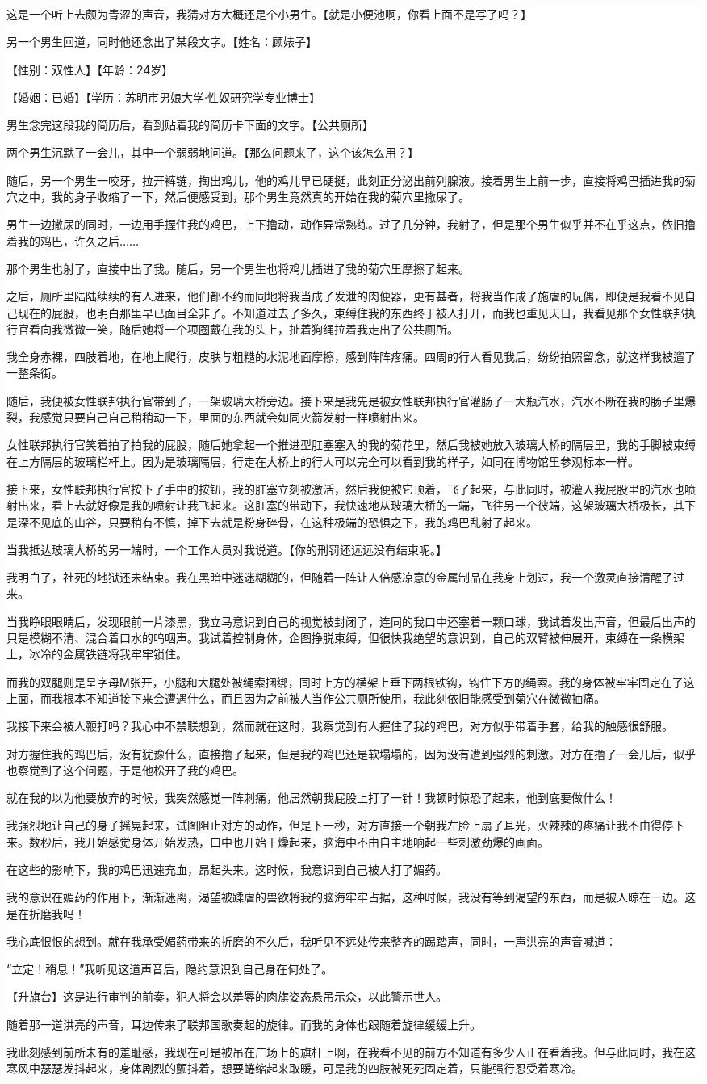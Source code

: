 这是一个听上去颇为青涩的声音，我猜对方大概还是个小男生。【就是小便池啊，你看上面不是写了吗？】

另一个男生回道，同时他还念出了某段文字。【姓名：顾婊子】

【性别：双性人】【年龄：24岁】

【婚姻：已婚】【学历：苏明市男娘大学·性奴研究学专业博士】

男生念完这段我的简历后，看到贴着我的简历卡下面的文字。【公共厕所】

两个男生沉默了一会儿，其中一个弱弱地问道。【那么问题来了，这个该怎么用？】

随后，另一个男生一咬牙，拉开裤链，掏出鸡儿，他的鸡儿早已硬挺，此刻正分泌出前列腺液。接着男生上前一步，直接将鸡巴插进我的菊穴之中，我的身子收缩了一下，然后便感受到，那个男生竟然真的开始在我的菊穴里撒尿了。

男生一边撒尿的同时，一边用手握住我的鸡巴，上下撸动，动作异常熟练。过了几分钟，我射了，但是那个男生似乎并不在乎这点，依旧撸着我的鸡巴，许久之后……

那个男生也射了，直接中出了我。随后，另一个男生也将鸡儿插进了我的菊穴里摩擦了起来。

之后，厕所里陆陆续续的有人进来，他们都不约而同地将我当成了发泄的肉便器，更有甚者，将我当作成了施虐的玩偶，即便是我看不见自己现在的屁股，也明白那里早已面目全非了。不知道过去了多久，束缚住我的东西终于被人打开，而我也重见天日，我看见那个女性联邦执行官看向我微微一笑，随后她将一个项圈戴在我的头上，扯着狗绳拉着我走出了公共厕所。

我全身赤裸，四肢着地，在地上爬行，皮肤与粗糙的水泥地面摩擦，感到阵阵疼痛。四周的行人看见我后，纷纷拍照留念，就这样我被遛了一整条街。

随后，我便被女性联邦执行官带到了，一架玻璃大桥旁边。接下来是我先是被女性联邦执行官灌肠了一大瓶汽水，汽水不断在我的肠子里爆裂，我感觉只要自己自己稍稍动一下，里面的东西就会如同火箭发射一样喷射出来。

女性联邦执行官笑着拍了拍我的屁股，随后她拿起一个推进型肛塞塞入的我的菊花里，然后我被她放入玻璃大桥的隔层里，我的手脚被束缚在上方隔层的玻璃栏杆上。因为是玻璃隔层，行走在大桥上的行人可以完全可以看到我的样子，如同在博物馆里参观标本一样。

接下来，女性联邦执行官按下了手中的按钮，我的肛塞立刻被激活，然后我便被它顶着，飞了起来，与此同时，被灌入我屁股里的汽水也喷射出来，看上去就好像是我的喷射让我飞起来。这肛塞的带动下，我快速地从玻璃大桥的一端，飞往另一个彼端，这架玻璃大桥极长，其下是深不见底的山谷，只要稍有不慎，掉下去就是粉身碎骨，在这种极端的恐惧之下，我的鸡巴乱射了起来。

当我抵达玻璃大桥的另一端时，一个工作人员对我说道。【你的刑罚还远远没有结束呢。】

我明白了，社死的地狱还未结束。我在黑暗中迷迷糊糊的，但随着一阵让人倍感凉意的金属制品在我身上划过，我一个激灵直接清醒了过来。

当我睁眼眼睛后，发现眼前一片漆黑，我立马意识到自己的视觉被封闭了，连同的我口中还塞着一颗口球，我试着发出声音，但最后出声的只是模糊不清、混合着口水的呜咽声。我试着控制身体，企图挣脱束缚，但很快我绝望的意识到，自己的双臂被伸展开，束缚在一条横架上，冰冷的金属铁链将我牢牢锁住。

而我的双腿则是呈字母M张开，小腿和大腿处被绳索捆绑，同时上方的横架上垂下两根铁钩，钩住下方的绳索。我的身体被牢牢固定在了这上面，而我根本不知道接下来会遭遇什么，而且因为之前被人当作公共厕所使用，我此刻依旧能感受到菊穴在微微抽痛。

我接下来会被人鞭打吗？我心中不禁联想到，然而就在这时，我察觉到有人握住了我的鸡巴，对方似乎带着手套，给我的触感很舒服。

对方握住我的鸡巴后，没有犹豫什么，直接撸了起来，但是我的鸡巴还是软塌塌的，因为没有遭到强烈的刺激。对方在撸了一会儿后，似乎也察觉到了这个问题，于是他松开了我的鸡巴。

就在我的以为他要放弃的时候，我突然感觉一阵刺痛，他居然朝我屁股上打了一针！我顿时惊恐了起来，他到底要做什么！

我强烈地让自己的身子摇晃起来，试图阻止对方的动作，但是下一秒，对方直接一个朝我左脸上扇了耳光，火辣辣的疼痛让我不由得停下来。数秒后，我开始感觉身体开始发热，口中也开始干燥起来，脑海中不由自主地响起一些刺激劲爆的画面。

在这些的影响下，我的鸡巴迅速充血，昂起头来。这时候，我意识到自己被人打了媚药。

我的意识在媚药的作用下，渐渐迷离，渴望被蹂虐的兽欲将我的脑海牢牢占据，这种时候，我没有等到渴望的东西，而是被人晾在一边。这是在折磨我吗！

我心底恨恨的想到。就在我承受媚药带来的折磨的不久后，我听见不远处传来整齐的踢踏声，同时，一声洪亮的声音喊道：

“立定！稍息！”我听见这道声音后，隐约意识到自己身在何处了。

【升旗台】这是进行审判的前奏，犯人将会以羞辱的肉旗姿态悬吊示众，以此警示世人。

随着那一道洪亮的声音，耳边传来了联邦国歌奏起的旋律。而我的身体也跟随着旋律缓缓上升。

我此刻感到前所未有的羞耻感，我现在可是被吊在广场上的旗杆上啊，在我看不见的前方不知道有多少人正在看着我。但与此同时，我在这寒风中瑟瑟发抖起来，身体剧烈的颤抖着，想要蜷缩起来取暖，可是我的四肢被死死固定着，只能强行忍受着寒冷。

